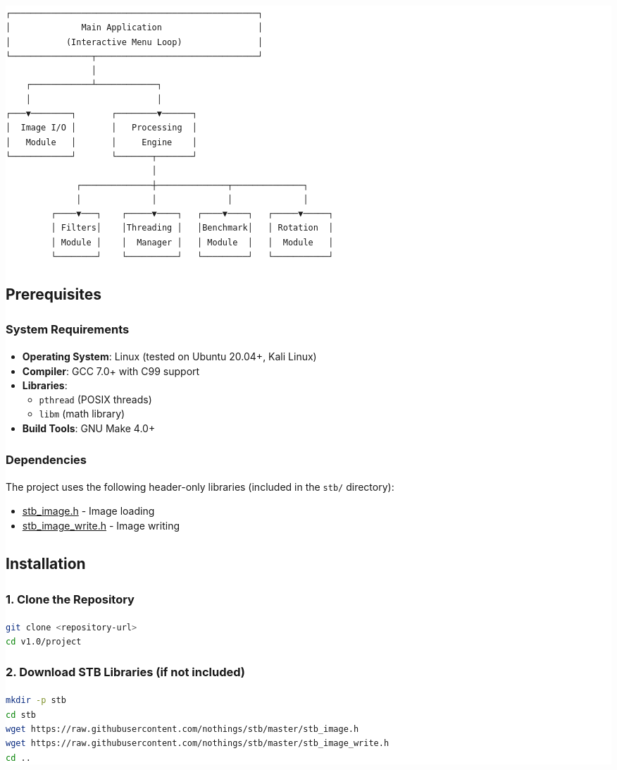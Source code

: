 ```
┌─────────────────────────────────────────────────┐
│              Main Application                   │
│           (Interactive Menu Loop)               │
└────────────────┬────────────────────────────────┘
                 │
    ┌────────────┴────────────┐
    │                         │
┌───▼────────┐       ┌────────▼──────┐
│  Image I/O │       │   Processing  │
│   Module   │       │     Engine    │
└────────────┘       └───────┬───────┘
                             │
              ┌──────────────┼──────────────┬──────────────┐
              │              │              │              │
         ┌────▼───┐    ┌─────▼────┐   ┌────▼────┐   ┌─────▼─────┐
         │ Filters│    │Threading │   │Benchmark│   │ Rotation  │
         │ Module │    │  Manager │   │ Module  │   │  Module   │
         └────────┘    └──────────┘   └─────────┘   └───────────┘
```

## Prerequisites

### System Requirements

- **Operating System**: Linux (tested on Ubuntu 20.04+, Kali Linux)
- **Compiler**: GCC 7.0+ with C99 support
- **Libraries**:
  - `pthread` (POSIX threads)
  - `libm` (math library)
- **Build Tools**: GNU Make 4.0+

### Dependencies

The project uses the following header-only libraries (included in the `stb/` directory):

- [stb_image.h](https://github.com/nothings/stb/blob/master/stb_image.h) - Image loading
- [stb_image_write.h](https://github.com/nothings/stb/blob/master/stb_image_write.h) - Image writing

## Installation

### 1. Clone the Repository

```bash
git clone <repository-url>
cd v1.0/project
```

### 2. Download STB Libraries (if not included)

```bash
mkdir -p stb
cd stb
wget https://raw.githubusercontent.com/nothings/stb/master/stb_image.h
wget https://raw.githubusercontent.com/nothings/stb/master/stb_image_write.h
cd ..
```

